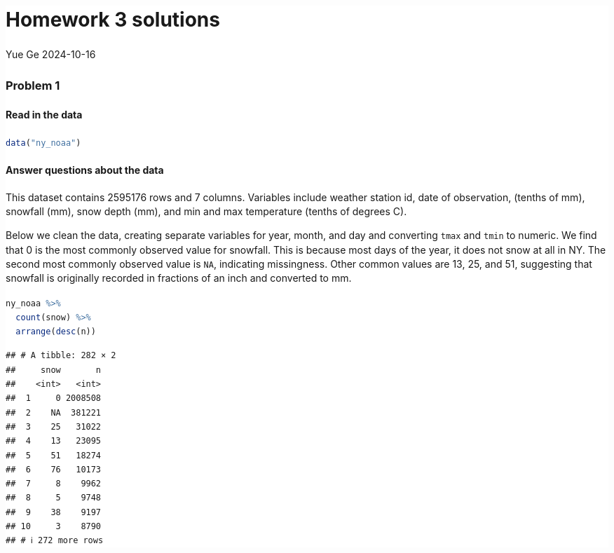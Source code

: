 Homework 3 solutions
================
Yue Ge
2024-10-16

### Problem 1

#### Read in the data

``` r
data("ny_noaa")
```

#### Answer questions about the data

This dataset contains 2595176 rows and 7 columns. Variables include
weather station id, date of observation, (tenths of mm), snowfall (mm),
snow depth (mm), and min and max temperature (tenths of degrees C).

Below we clean the data, creating separate variables for year, month,
and day and converting `tmax` and `tmin` to numeric. We find that 0 is
the most commonly observed value for snowfall. This is because most days
of the year, it does not snow at all in NY. The second most commonly
observed value is `NA`, indicating missingness. Other common values are
13, 25, and 51, suggesting that snowfall is originally recorded in
fractions of an inch and converted to mm.

``` r
ny_noaa %>% 
  count(snow) %>%
  arrange(desc(n))
```

    ## # A tibble: 282 × 2
    ##     snow       n
    ##    <int>   <int>
    ##  1     0 2008508
    ##  2    NA  381221
    ##  3    25   31022
    ##  4    13   23095
    ##  5    51   18274
    ##  6    76   10173
    ##  7     8    9962
    ##  8     5    9748
    ##  9    38    9197
    ## 10     3    8790
    ## # ℹ 272 more rows
